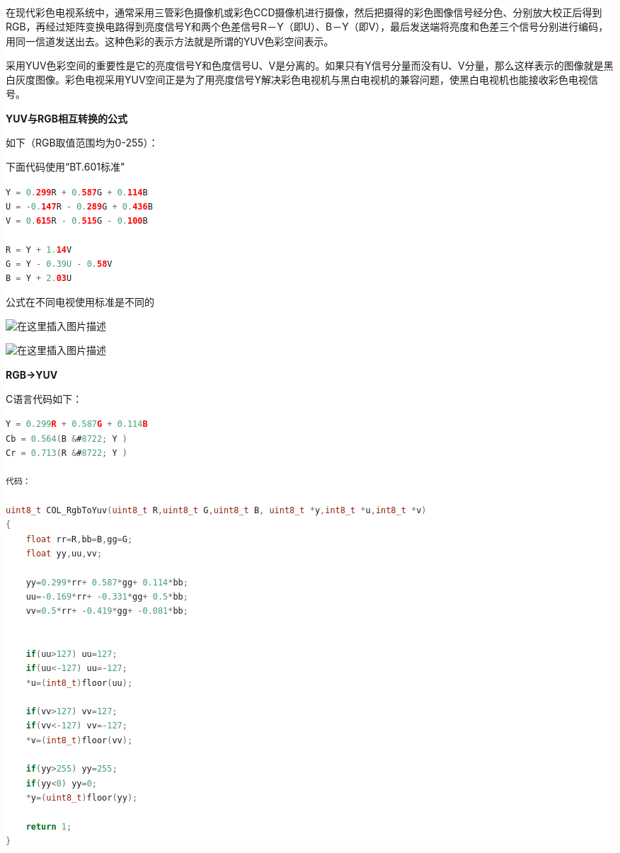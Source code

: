 在现代彩色电视系统中，通常采用三管彩色摄像机或彩色CCD摄像机进行摄像，然后把摄得的彩色图像信号经分色、分别放大校正后得到 RGB，再经过矩阵变换电路得到亮度信号Y和两个色差信号R－Y（即U）、B－Y（即V），最后发送端将亮度和色差三个信号分别进行编码，用同一信道发送出去。这种色彩的表示方法就是所谓的YUV色彩空间表示。
  
采用YUV色彩空间的重要性是它的亮度信号Y和色度信号U、V是分离的。如果只有Y信号分量而没有U、V分量，那么这样表示的图像就是黑白灰度图像。彩色电视采用YUV空间正是为了用亮度信号Y解决彩色电视机与黑白电视机的兼容问题，使黑白电视机也能接收彩色电视信号。
  
**YUV与RGB相互转换的公式**
  
如下（RGB取值范围均为0-255）：
  
下面代码使用“BT.601标准"

```swift
Y = 0.299R + 0.587G + 0.114B
U = -0.147R - 0.289G + 0.436B
V = 0.615R - 0.515G - 0.100B

R = Y + 1.14V
G = Y - 0.39U - 0.58V
B = Y + 2.03U

```

公式在不同电视使用标准是不同的
  
![在这里插入图片描述](https://i-blog.csdnimg.cn/blog_migrate/e69b136eb4fdcfae297ae8aea1bd949a.png)
  
![在这里插入图片描述](https://i-blog.csdnimg.cn/blog_migrate/55e896e2d5abc8a26da9a579463809de.png)
  
**RGB->YUV**
  
C语言代码如下：

```c
Y = 0.299R + 0.587G + 0.114B   
Cb = 0.564(B &#8722; Y )   
Cr = 0.713(R &#8722; Y )   
  
代码：   
  
uint8_t COL_RgbToYuv(uint8_t R,uint8_t G,uint8_t B, uint8_t *y,int8_t *u,int8_t *v)   
{   
    float rr=R,bb=B,gg=G;   
    float yy,uu,vv;   
  
    yy=0.299*rr+ 0.587*gg+ 0.114*bb;   
    uu=-0.169*rr+ -0.331*gg+ 0.5*bb;   
    vv=0.5*rr+ -0.419*gg+ -0.081*bb;   
  
  
    if(uu>127) uu=127;   
    if(uu<-127) uu=-127;   
    *u=(int8_t)floor(uu);   
  
    if(vv>127) vv=127;   
    if(vv<-127) vv=-127;   
    *v=(int8_t)floor(vv);   
  
    if(yy>255) yy=255;   
    if(yy<0) yy=0;   
    *y=(uint8_t)floor(yy);   
  
    return 1;   
}  

```
